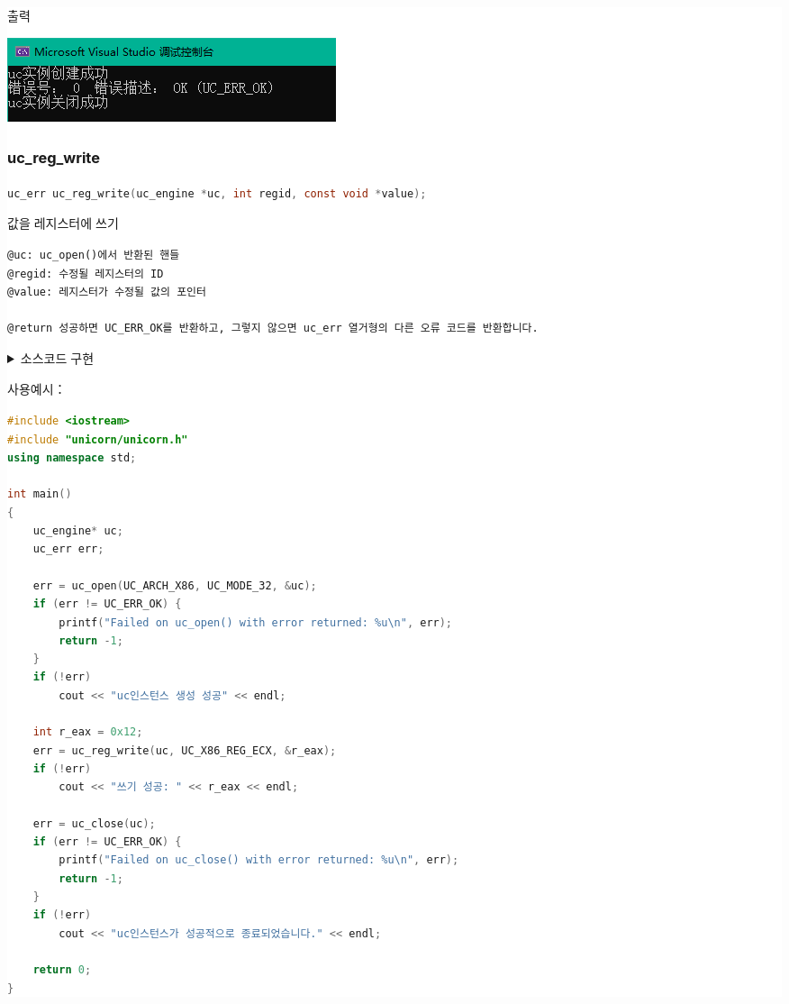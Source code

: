 출력

![image.png](API_Doc_Pic/1_13.png)



### uc_reg_write

```c
uc_err uc_reg_write(uc_engine *uc, int regid, const void *value);
```

값을 레지스터에 쓰기

```
@uc: uc_open()에서 반환된 핸들
@regid: 수정될 레지스터의 ID
@value: 레지스터가 수정될 값의 포인터

@return 성공하면 UC_ERR_OK를 반환하고, 그렇지 않으면 uc_err 열거형의 다른 오류 코드를 반환합니다.
```

<details><summary> 소스코드 구현 </summary></details>

사용예시：

```cpp
#include <iostream>
#include "unicorn/unicorn.h"
using namespace std;

int main()
{
    uc_engine* uc;
    uc_err err;

    err = uc_open(UC_ARCH_X86, UC_MODE_32, &uc);
    if (err != UC_ERR_OK) {
        printf("Failed on uc_open() with error returned: %u\n", err);
        return -1;
    }
    if (!err)
        cout << "uc인스턴스 생성 성공" << endl;

    int r_eax = 0x12;
    err = uc_reg_write(uc, UC_X86_REG_ECX, &r_eax);
    if (!err)
        cout << "쓰기 성공: " << r_eax << endl;

    err = uc_close(uc);
    if (err != UC_ERR_OK) {
        printf("Failed on uc_close() with error returned: %u\n", err);
        return -1;
    }
    if (!err)
        cout << "uc인스턴스가 성공적으로 종료되었습니다." << endl;

    return 0;
}
```
